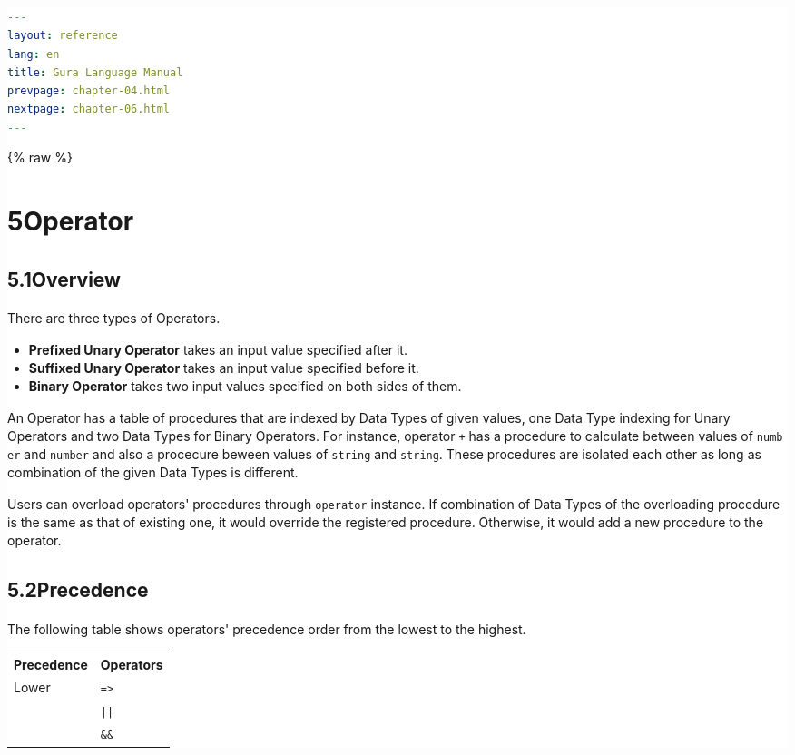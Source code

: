 ```yaml
---
layout: reference
lang: en
title: Gura Language Manual
prevpage: chapter-04.html
nextpage: chapter-06.html
---
```

{% raw %}
<h1><span class="caption-index-1">5</span>Operator</h1>
<h2><span class="caption-index-2">5.1</span><a name="anchor-5-1"></a>Overview</h2>
<p>
There are three types of Operators.
</p>
<ul>
<li><strong>Prefixed Unary Operator</strong> takes an input value specified after it.</li>
<li><strong>Suffixed Unary Operator</strong> takes an input value specified before it.</li>
<li><strong>Binary Operator</strong> takes two input values specified on both sides of them.</li>
</ul>
<p>
An Operator has a table of procedures that are indexed by Data Types of given values, one Data Type indexing for Unary Operators and two Data Types for Binary Operators. For instance, operator <code class="highlighter-rouge">+</code> has a procedure to calculate between values of <code class="highlighter-rouge">number</code> and <code class="highlighter-rouge">number</code> and also a procecure beween values of <code class="highlighter-rouge">string</code> and <code class="highlighter-rouge">string</code>. These procedures are isolated each other as long as combination of the given Data Types is different.
</p>
<p>
Users can overload operators' procedures through <code class="highlighter-rouge">operator</code> instance. If combination of Data Types of the overloading procedure is the same as that of existing one, it would override the registered procedure. Otherwise, it would add a new procedure to the operator.
</p>
<h2><span class="caption-index-2">5.2</span><a name="anchor-5-2"></a>Precedence</h2>
<p>
The following table shows operators' precedence order from the lowest to the highest.
</p>
<table class="table">
<tr>
<th>
Precedence</th>
<th>
Operators</th>
</tr>
<tr>
<td>
Lower</td>
<td>
<code class="highlighter-rouge">=&gt;</code></td>
</tr>
<tr>
<td>
</td>
<td>
<code class="highlighter-rouge">||</code></td>
</tr>
<tr>
<td>
</td>
<td>
<code class="highlighter-rouge">&amp;&amp;</code></td>